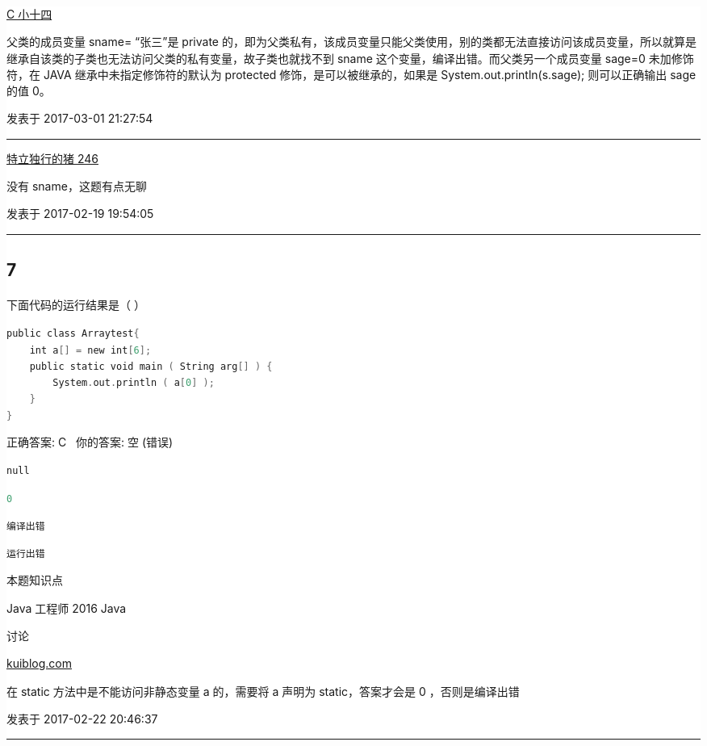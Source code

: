 [C 小十四](https://www.nowcoder.com/profile/8995864)

父类的成员变量 sname= “张三”是 private 的，即为父类私有，该成员变量只能父类使用，别的类都无法直接访问该成员变量，所以就算是继承自该类的子类也无法访问父类的私有变量，故子类也就找不到 sname 这个变量，编译出错。而父类另一个成员变量 sage=0 未加修饰符，在 JAVA 继承中未指定修饰符的默认为 protected 修饰，是可以被继承的，如果是 System.out.println(s.sage); 则可以正确输出 sage 的值 0。

发表于 2017-03-01 21:27:54

* * *

[特立独行的猪 246](https://www.nowcoder.com/profile/3311637)

没有 sname，这题有点无聊

发表于 2017-02-19 19:54:05

* * *

## 7

下面代码的运行结果是（ ）

```cpp
public class Arraytest{
    int a[] = new int[6];
    public static void main ( String arg[] ) {
        System.out.println ( a[0] );
    }
}
```

正确答案: C   你的答案: 空 (错误)

```cpp
null
```

```cpp
0
```

```cpp
编译出错
```

```cpp
运行出错
```

本题知识点

Java 工程师 2016 Java

讨论

[kuiblog.com](https://www.nowcoder.com/profile/622184)

在 static 方法中是不能访问非静态变量 a 的，需要将 a 声明为 static，答案才会是 0 ，否则是编译出错

发表于 2017-02-22 20:46:37

* * *
